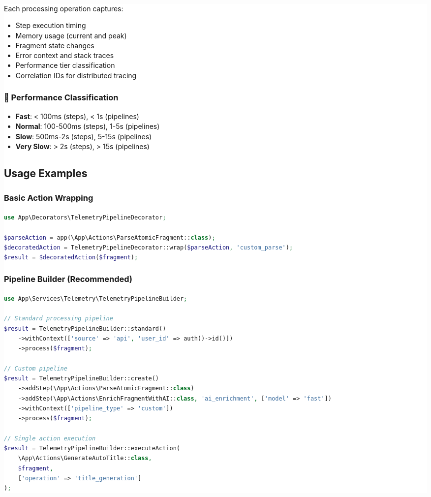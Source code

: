 Each processing operation captures:
- Step execution timing
- Memory usage (current and peak)
- Fragment state changes
- Error context and stack traces
- Performance tier classification
- Correlation IDs for distributed tracing

### 🚀 Performance Classification

- **Fast**: < 100ms (steps), < 1s (pipelines)
- **Normal**: 100-500ms (steps), 1-5s (pipelines)
- **Slow**: 500ms-2s (steps), 5-15s (pipelines)
- **Very Slow**: > 2s (steps), > 15s (pipelines)

## Usage Examples

### Basic Action Wrapping

```php
use App\Decorators\TelemetryPipelineDecorator;

$parseAction = app(\App\Actions\ParseAtomicFragment::class);
$decoratedAction = TelemetryPipelineDecorator::wrap($parseAction, 'custom_parse');
$result = $decoratedAction($fragment);
```

### Pipeline Builder (Recommended)

```php
use App\Services\Telemetry\TelemetryPipelineBuilder;

// Standard processing pipeline
$result = TelemetryPipelineBuilder::standard()
    ->withContext(['source' => 'api', 'user_id' => auth()->id()])
    ->process($fragment);

// Custom pipeline
$result = TelemetryPipelineBuilder::create()
    ->addStep(\App\Actions\ParseAtomicFragment::class)
    ->addStep(\App\Actions\EnrichFragmentWithAI::class, 'ai_enrichment', ['model' => 'fast'])
    ->withContext(['pipeline_type' => 'custom'])
    ->process($fragment);

// Single action execution
$result = TelemetryPipelineBuilder::executeAction(
    \App\Actions\GenerateAutoTitle::class,
    $fragment,
    ['operation' => 'title_generation']
);
```
